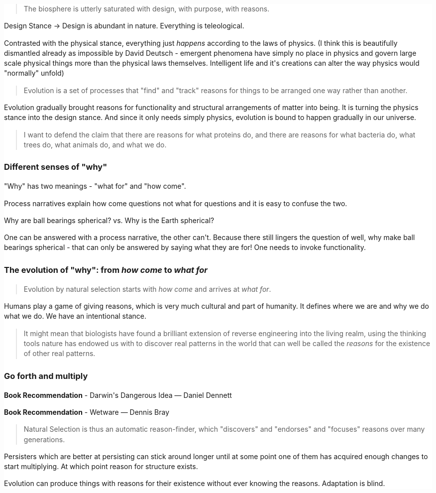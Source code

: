 > The biosphere is utterly saturated with design, with purpose, with reasons. 

Design Stance -> Design is abundant in nature. Everything is teleological. 

Contrasted with the physical stance, everything just *happens* according to the laws of physics. (I think this is beautifully dismantled already as impossible by David Deutsch - emergent phenomena have simply no place in physics and govern large scale physical things more than the physical laws themselves. Intelligent life and it's creations can alter the way physics would "normally" unfold)

> Evolution is a set of processes that "find" and "track" reasons for things to be arranged one way rather than another. 

Evolution gradually brought reasons for functionality and structural arrangements of matter into being. It is turning the physics stance into the design stance. And since it only needs simply physics, evolution is bound to happen gradually in our universe. 

> I want to defend the claim that there are reasons for what proteins do, and there are reasons for what bacteria do, what trees do, what animals do, and what we do. 

### Different senses of "why"

"Why" has two meanings - "what for" and "how come". 

Process narratives explain how come questions not what for questions and it is easy to confuse the two. 

Why are ball bearings spherical? vs. Why is the Earth spherical? 

One can be answered with a process narrative, the other can't. Because there still lingers the question of well, why make ball bearings spherical - that can only be answered by saying what they are for! One needs to invoke functionality. 

### The evolution of "why": from *how come* to *what for*

> Evolution by natural selection starts with *how come* and arrives at *what for*. 

Humans play a game of giving reasons, which is very much cultural and part of humanity. It defines where we are and why we do what we do. We have an intentional stance. 

> It might mean that biologists have found a brilliant extension of reverse engineering into the living realm, using the thinking tools nature has endowed us with to discover real patterns in the world that can well be called the *reasons* for the existence of other real patterns. 

### Go forth and multiply

**Book Recommendation** - Darwin's Dangerous Idea — Daniel Dennett

**Book Recommendation** - Wetware — Dennis Bray

> Natural Selection is thus an automatic reason-finder, which "discovers" and "endorses" and "focuses" reasons over many generations. 

Persisters which are better at persisting can stick around longer until at some point one of them has acquired enough changes to start multiplying. At which point reason for structure exists. 

Evolution can produce things with reasons for their existence without ever knowing the reasons. Adaptation is blind. 
